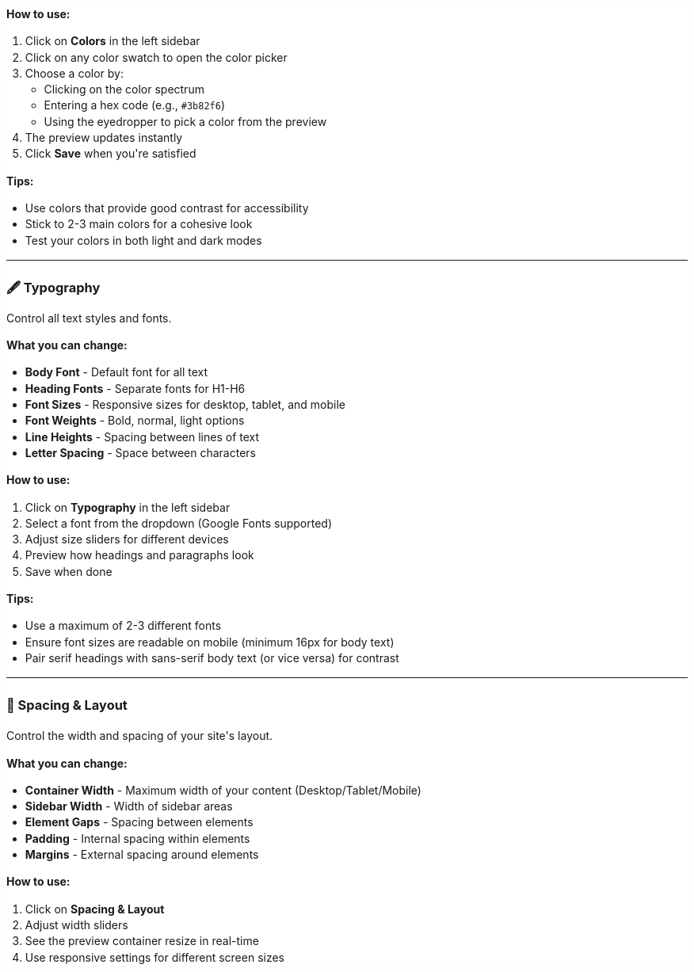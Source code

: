 **How to use:**
1. Click on **Colors** in the left sidebar
2. Click on any color swatch to open the color picker
3. Choose a color by:
   - Clicking on the color spectrum
   - Entering a hex code (e.g., `#3b82f6`)
   - Using the eyedropper to pick a color from the preview
4. The preview updates instantly
5. Click **Save** when you're satisfied

**Tips:**
- Use colors that provide good contrast for accessibility
- Stick to 2-3 main colors for a cohesive look
- Test your colors in both light and dark modes

---

### 🖋️ Typography

Control all text styles and fonts.

**What you can change:**
- **Body Font** - Default font for all text
- **Heading Fonts** - Separate fonts for H1-H6
- **Font Sizes** - Responsive sizes for desktop, tablet, and mobile
- **Font Weights** - Bold, normal, light options
- **Line Heights** - Spacing between lines of text
- **Letter Spacing** - Space between characters

**How to use:**
1. Click on **Typography** in the left sidebar
2. Select a font from the dropdown (Google Fonts supported)
3. Adjust size sliders for different devices
4. Preview how headings and paragraphs look
5. Save when done

**Tips:**
- Use a maximum of 2-3 different fonts
- Ensure font sizes are readable on mobile (minimum 16px for body text)
- Pair serif headings with sans-serif body text (or vice versa) for contrast

---

### 📐 Spacing & Layout

Control the width and spacing of your site's layout.

**What you can change:**
- **Container Width** - Maximum width of your content (Desktop/Tablet/Mobile)
- **Sidebar Width** - Width of sidebar areas
- **Element Gaps** - Spacing between elements
- **Padding** - Internal spacing within elements
- **Margins** - External spacing around elements

**How to use:**
1. Click on **Spacing & Layout**
2. Adjust width sliders
3. See the preview container resize in real-time
4. Use responsive settings for different screen sizes
